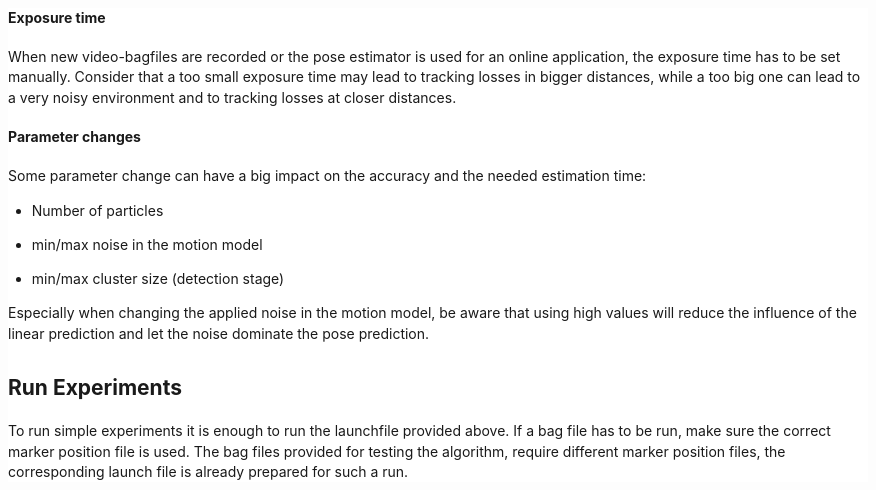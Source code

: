 #### Exposure time
When new video-bagfiles are recorded or the pose estimator is used for an online application, the exposure time has to be set manually. Consider that a too small exposure time may lead to tracking losses in bigger distances, while a too big one can lead to a very noisy environment and to tracking losses at closer distances.


#### Parameter changes
Some parameter change can have a big impact on the accuracy and the needed estimation time:

* Number of particles

* min/max noise in the motion model

* min/max cluster size (detection stage)

Especially when changing the applied noise in the motion model, be aware that using high values will reduce the influence of the linear prediction and let the noise dominate the pose prediction.




Run Experiments
--------------

To run simple experiments it is enough to run the launchfile provided above.
If a bag file has to be run, make sure the correct marker position file is used.
The bag files provided for testing the algorithm, require different marker position files, the corresponding launch file is already prepared for such a run. 
